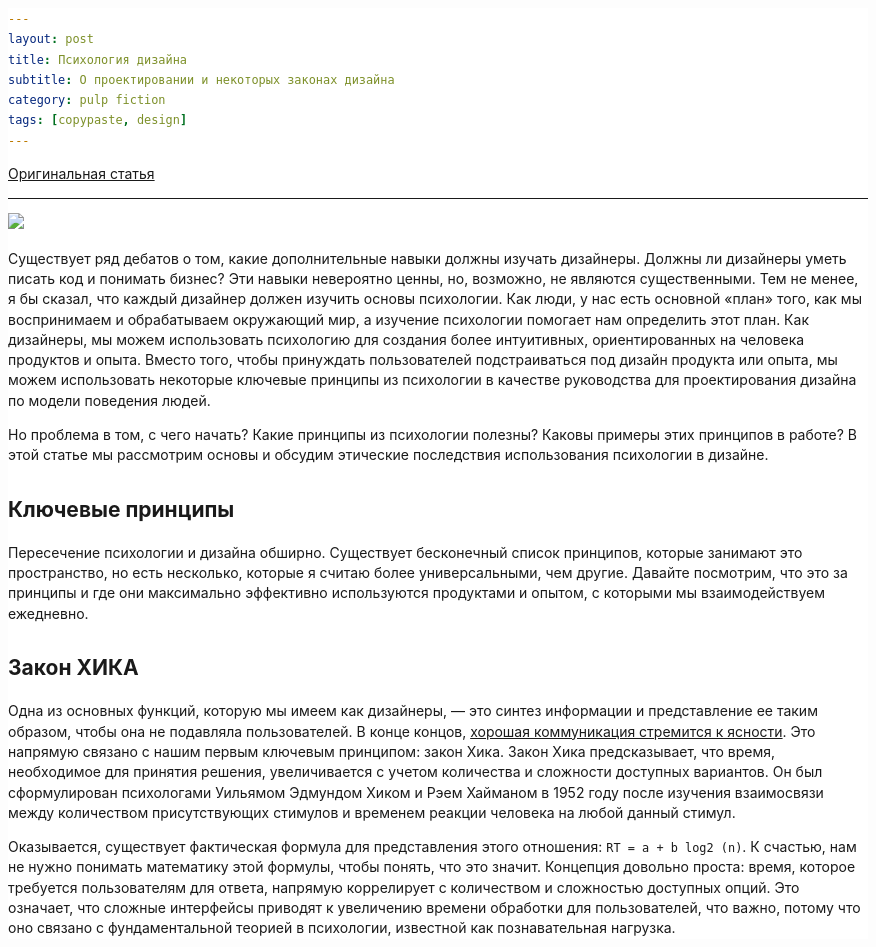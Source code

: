 ```yaml
---
layout: post
title: Психология дизайна
subtitle: О проектировании и некоторых законах дизайна
category: pulp fiction
tags: [copypaste, design]
---
```


[Оригинальная статья](https://alistapart.com/article/psychology-of-design#section7)

---

![](https://habrastorage.org/webt/zt/0j/7p/zt0j7p76uxbpnlrofp5pcbmzfre.png)

Существует ряд дебатов о том, какие дополнительные навыки должны изучать дизайнеры. Должны ли дизайнеры уметь писать код и понимать бизнес? Эти навыки невероятно ценны, но, возможно, не являются существенными. Тем не менее, я бы сказал, что каждый дизайнер должен изучить основы психологии. Как люди, у нас есть основной «план» того, как мы воспринимаем и обрабатываем окружающий мир, а изучение психологии помогает нам определить этот план. Как дизайнеры, мы можем использовать психологию для создания более интуитивных, ориентированных на человека продуктов и опыта. Вместо того, чтобы принуждать пользователей подстраиваться под дизайн продукта или опыта, мы можем использовать некоторые ключевые принципы из психологии в качестве руководства для проектирования дизайна по модели поведения людей.

Но проблема в том, с чего начать? Какие принципы из психологии полезны? Каковы примеры этих принципов в работе? В этой статье мы рассмотрим основы и обсудим этические последствия использования психологии в дизайне.

## Ключевые принципы

Пересечение психологии и дизайна обширно. Существует бесконечный список принципов, которые занимают это пространство, но есть несколько, которые я считаю более универсальными, чем другие. Давайте посмотрим, что это за принципы и где они максимально эффективно используются продуктами и опытом, с которыми мы взаимодействуем ежедневно.

## Закон ХИКА

Одна из основных функций, которую мы имеем как дизайнеры, — это синтез информации и представление ее таким образом, чтобы она не подавляла пользователей. В конце концов, [хорошая коммуникация стремится к ясности](https://alistapart.com/article/cult-of-the-complex). Это напрямую связано с нашим первым ключевым принципом: закон Хика. Закон Хика предсказывает, что время, необходимое для принятия решения, увеличивается с учетом количества и сложности доступных вариантов. Он был сформулирован психологами Уильямом Эдмундом Хиком и Рэем Хайманом в 1952 году после изучения взаимосвязи между количеством присутствующих стимулов и временем реакции человека на любой данный стимул.

Оказывается, существует фактическая формула для представления этого отношения: `RT = a + b log2 (n)`. К счастью, нам не нужно понимать математику этой формулы, чтобы понять, что это значит. Концепция довольно проста: время, которое требуется пользователям для ответа, напрямую коррелирует с количеством и сложностью доступных опций. Это означает, что сложные интерфейсы приводят к увеличению времени обработки для пользователей, что важно, потому что оно связано с фундаментальной теорией в психологии, известной как познавательная нагрузка.
